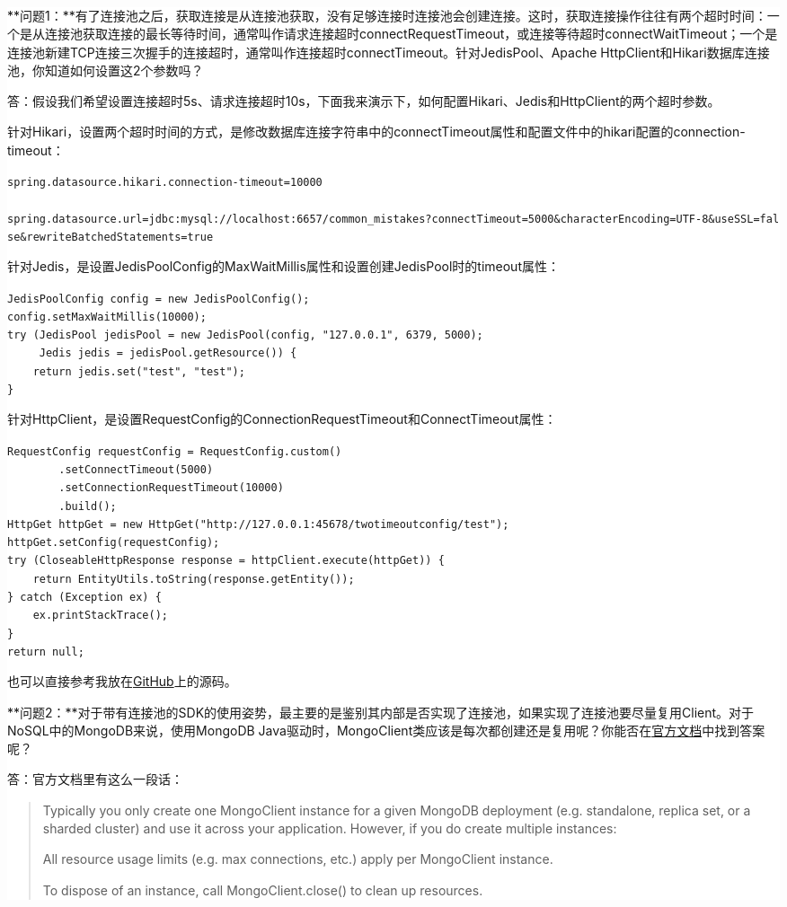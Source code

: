 **问题1：**有了连接池之后，获取连接是从连接池获取，没有足够连接时连接池会创建连接。这时，获取连接操作往往有两个超时时间：一个是从连接池获取连接的最长等待时间，通常叫作请求连接超时connectRequestTimeout，或连接等待超时connectWaitTimeout；一个是连接池新建TCP连接三次握手的连接超时，通常叫作连接超时connectTimeout。针对JedisPool、Apache HttpClient和Hikari数据库连接池，你知道如何设置这2个参数吗？

答：假设我们希望设置连接超时5s、请求连接超时10s，下面我来演示下，如何配置Hikari、Jedis和HttpClient的两个超时参数。

针对Hikari，设置两个超时时间的方式，是修改数据库连接字符串中的connectTimeout属性和配置文件中的hikari配置的connection-timeout：

```
spring.datasource.hikari.connection-timeout=10000

spring.datasource.url=jdbc:mysql://localhost:6657/common_mistakes?connectTimeout=5000&characterEncoding=UTF-8&useSSL=false&rewriteBatchedStatements=true
```

针对Jedis，是设置JedisPoolConfig的MaxWaitMillis属性和设置创建JedisPool时的timeout属性：

```
JedisPoolConfig config = new JedisPoolConfig();
config.setMaxWaitMillis(10000);
try (JedisPool jedisPool = new JedisPool(config, "127.0.0.1", 6379, 5000);
     Jedis jedis = jedisPool.getResource()) {
    return jedis.set("test", "test");
}
```

针对HttpClient，是设置RequestConfig的ConnectionRequestTimeout和ConnectTimeout属性：

```
RequestConfig requestConfig = RequestConfig.custom()
        .setConnectTimeout(5000)
        .setConnectionRequestTimeout(10000)
        .build();
HttpGet httpGet = new HttpGet("http://127.0.0.1:45678/twotimeoutconfig/test");
httpGet.setConfig(requestConfig);
try (CloseableHttpResponse response = httpClient.execute(httpGet)) {
    return EntityUtils.toString(response.getEntity());
} catch (Exception ex) {
    ex.printStackTrace();
}
return null;
```

也可以直接参考我放在[GitHub](<https://github.com/JosephZhu1983/java-common-mistakes/tree/master/src/main/java/org/geekbang/time/commonmistakes/connectionpool/twotimeoutconfig>)上的源码。

**问题2：**对于带有连接池的SDK的使用姿势，最主要的是鉴别其内部是否实现了连接池，如果实现了连接池要尽量复用Client。对于NoSQL中的MongoDB来说，使用MongoDB Java驱动时，MongoClient类应该是每次都创建还是复用呢？你能否在[官方文档](<https://mongodb.github.io/mongo-java-driver/3.12/>)中找到答案呢？

答：官方文档里有这么一段话：

> Typically you only create one MongoClient instance for a given MongoDB deployment (e.g. standalone, replica set, or a sharded cluster) and use it across your application. However, if you do create multiple instances:<br>
> 
>  All resource usage limits (e.g. max connections, etc.) apply per MongoClient instance.<br>
> 
>  To dispose of an instance, call MongoClient.close() to clean up resources.
